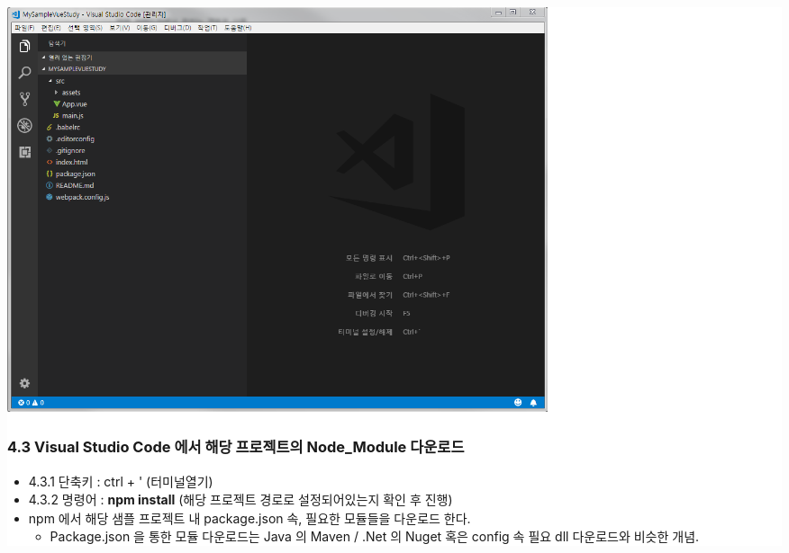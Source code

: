 <img src='./img/1/openproject.png' width='600'/>

### 4.3 Visual Studio Code 에서 해당 프로젝트의 Node_Module 다운로드

- 4.3.1 단축키 : ctrl + '  (터미널열기)
- 4.3.2 명령어 : **npm install** (해당 프로젝트 경로로 설정되어있는지 확인 후 진행)
- npm 에서 해당 샘플 프로젝트 내 package.json 속, 필요한 모듈들을 다운로드 한다.
    -  Package.json 을 통한 모듈 다운로드는 Java 의 Maven / .Net 의 Nuget 혹은 config 속 필요 dll 다운로드와 비슷한 개념.
